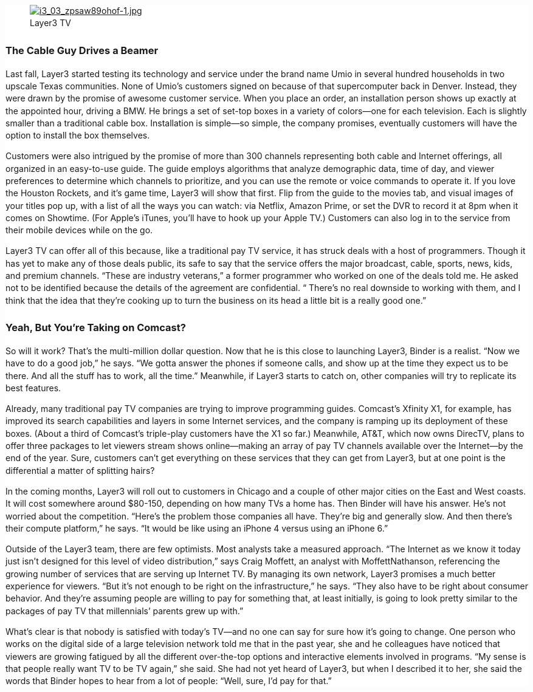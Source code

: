 <figure attachment_2000283="" class="wp-caption landscape alignnone  relative" data-js="fader"><a href="http://www.wired.com/wp-content/uploads/2016/04/i3_03_zpsaw89ohof-1.jpg"><img src="http://www.whenitson.com/wp-content/uploads/2016/04/1460332578_697_Layer3-TVs-Crazy-Plan-to-Take-on-Comcast-and-Reinvent-Cable.jpg" alt="i3_03_zpsaw89ohof-1.jpg" width="582" height="388" class="size-default-top-art wp-image-2000283"/></a><figcaption class="wp-caption-text link-underline"><span class="credit link-underline-sm"><span aria-hidden="true" class="ui ui ui-photo inline-block ui-credit relative opacity-6 marg-r-sm marg-l-sm no-caption"/>Layer3 TV</span></figcaption></figure><h3>The Cable Guy Drives a Beamer</h3>
<p>Last fall, Layer3 started testing its technology and service under the brand name Umio in several hundred households in two upscale Texas communities. None of Umio’s customers signed on because of that supercomputer back in Denver. Instead, they were drawn by the promise of awesome customer service. When you place an order, an installation person shows up exactly at the appointed hour, driving a BMW. He brings a set of set-top boxes in a variety of colors—one for each television. Each is slightly smaller than a traditional cable box. Installation is simple—so simple, the company promises, eventually customers will have the option to install the box themselves.</p>
<p>Customers were also intrigued by the promise of more than 300 channels representing both cable and Internet offerings, all organized in an easy-to-use guide. The guide employs algorithms that analyze demographic data, time of day, and viewer preferences to determine which channels to prioritize, and you can use the remote or voice commands to operate it. If you love the Houston Rockets, and it’s game time, Layer3 will show that first. Flip from the guide to the movies tab, and visual images of your titles pop up, with a list of all the ways you can watch: via Netflix, Amazon Prime, or set the DVR to record it at 8pm when it comes on Showtime. (For Apple’s iTunes, you’ll have to hook up your Apple TV.) Customers can also log in to the service from their mobile devices while on the go.</p>
<p>Layer3 TV can offer all of this because, like a traditional pay TV service, it has struck deals with a host of programmers. Though it has yet to make any of those deals public, its safe to say that the service offers the major broadcast, cable, sports, news, kids, and premium channels. “These are industry veterans,” a former programmer who worked on one of the deals told me. He asked not to be identified because the details of the agreement are confidential. “ There’s no real downside to working with them, and I think that the idea that they’re cooking up to turn the business on its head a little bit is a really good one.”</p>
<h3>Yeah, But You’re Taking on Comcast?</h3>
<p>So will it work? That’s the multi-million dollar question. Now that he is this close to launching Layer3, Binder is a realist. “Now we have to do a good job,” he says. “We gotta answer the phones if someone calls, and show up at the time they expect us to be there. And all the stuff has to work, all the time.” Meanwhile, if Layer3 starts to catch on, other companies will try to replicate its best features. </p>
<p>Already, many traditional pay TV companies are trying to improve programming guides. Comcast’s Xfinity X1, for example, has improved its search capabilities and layers in some Internet services, and the company is ramping up its deployment of these boxes. (About a third of Comcast’s triple-play customers have the X1 so far.) Meanwhile, AT&amp;T, which now owns DirecTV, plans to offer three packages to let viewers stream shows online—making an array of pay TV channels available over the Internet—by the end of the year. Sure, customers can’t get everything on these services that they can get from Layer3, but at one point is the differential a matter of splitting hairs?</p>
<p>In the coming months, Layer3 will roll out to customers in Chicago and a couple of other major cities on the East and West coasts. It will cost somewhere around $80-150, depending on how many TVs a home has. Then Binder will have his answer. He’s not worried about the competition. “Here’s the problem those companies all have. They’re big and generally slow. And then there’s their compute platform,” he says. “It would be like using an iPhone 4 versus using an iPhone 6.”</p>
<p>Outside of the Layer3 team, there are few optimists. Most analysts take a measured approach. “The Internet as we know it today just isn’t designed for this level of video distribution,” says Craig Moffett, an analyst with MoffettNathanson, referencing the growing number of services that are serving up Internet TV. By managing its own network, Layer3 promises a much better experience for viewers. “But it’s not enough to be right on the infrastructure,” he says. “They also have to be right about consumer behavior. And they’re assuming people are willing to pay for something that, at least initially, is going to look pretty similar to the packages of pay TV that millennials’ parents grew up with.”</p>
<p>What’s clear is that nobody is satisfied with today’s TV—and no one can say for sure how it’s going to change. One person who works on the digital side of a large television network told me that in the past year, she and he colleagues have noticed that viewers are growing fatigued by all the different over-the-top options and interactive elements involved in programs. “My sense is that people really want TV to be TV again,” she said. She had not yet heard of Layer3, but when I described it to her, she said the words that Binder hopes to hear from a lot of people: “Well, sure, I’d pay for that.”</p>
